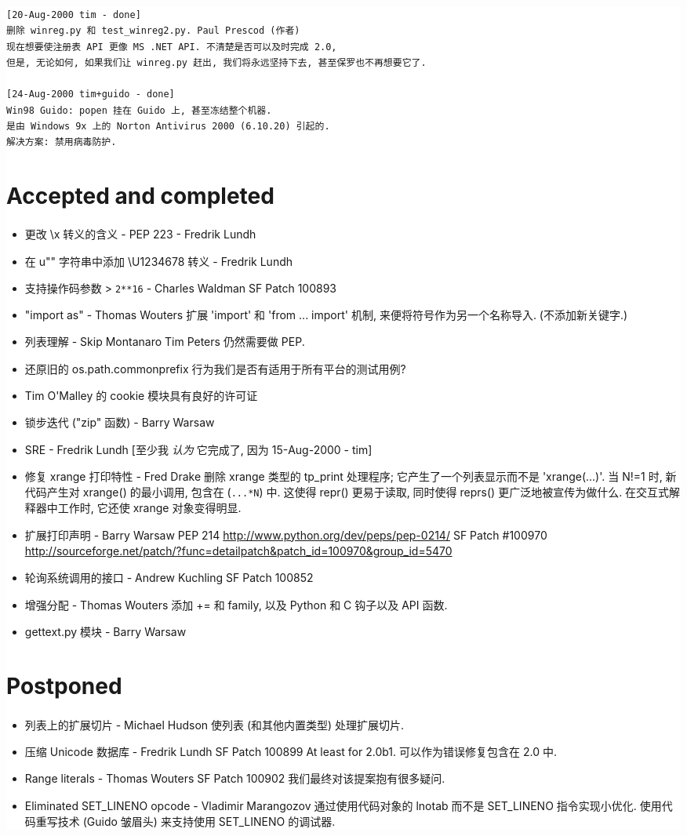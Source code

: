     [20-Aug-2000 tim - done]
    删除 winreg.py 和 test_winreg2.py. Paul Prescod (作者)
    现在想要使注册表 API 更像 MS .NET API. 不清楚是否可以及时完成 2.0,
    但是, 无论如何, 如果我们让 winreg.py 赶出, 我们将永远坚持下去, 甚至保罗也不再想要它了.

    [24-Aug-2000 tim+guido - done]
    Win98 Guido: popen 挂在 Guido 上, 甚至冻结整个机器.
    是由 Windows 9x 上的 Norton Antivirus 2000 (6.10.20) 引起的.
    解决方案: 禁用病毒防护.

Accepted and completed
======================

* 更改 \x 转义的含义 - PEP 223 - Fredrik Lundh

* 在 u"" 字符串中添加 \U1234678 转义 - Fredrik Lundh

* 支持操作码参数 > ``2**16`` - Charles Waldman SF Patch
  100893

* "import as" - Thomas Wouters 扩展 'import' 和 'from ... import' 机制,
  来便将符号作为另一个名称导入. (不添加新关键字.)

* 列表理解 - Skip Montanaro Tim Peters 仍然需要做 PEP.

* 还原旧的 os.path.commonprefix 行为我们是否有适用于所有平台的测试用例?

* Tim O'Malley 的 cookie 模块具有良好的许可证

* 锁步迭代 ("zip" 函数) - Barry Warsaw

* SRE - Fredrik Lundh [至少我 *认为* 它完成了, 因为
  15-Aug-2000 - tim]

* 修复 xrange 打印特性 - Fred Drake 删除 xrange 类型的 tp_print 处理程序;
  它产生了一个列表显示而不是 'xrange(...)'. 当 N!=1 时, 新代码产生对 xrange() 的最小调用,
  包含在 (``...*N``) 中. 这使得 repr() 更易于读取, 同时使得 reprs() 更广泛地被宣传为做什么.
  在交互式解释器中工作时, 它还使 xrange 对象变得明显.

* 扩展打印声明 - Barry Warsaw PEP 214
  http://www.python.org/dev/peps/pep-0214/ SF Patch #100970
  http://sourceforge.net/patch/?func=detailpatch&patch_id=100970&group_id=5470

* 轮询系统调用的接口 - Andrew Kuchling SF Patch 100852

* 增强分配 - Thomas Wouters 添加 += 和 family, 以及 Python 和 C 钩子以及 API 函数.

* gettext.py 模块 - Barry Warsaw


Postponed
=========

* 列表上的扩展切片 - Michael Hudson 使列表 (和其他内置类型) 处理扩展切片.

* 压缩 Unicode 数据库 - Fredrik Lundh SF Patch 100899 At
  least for 2.0b1.  可以作为错误修复包含在 2.0 中.

* Range literals - Thomas Wouters SF Patch 100902 我们最终对该提案抱有很多疑问.

* Eliminated SET_LINENO opcode - Vladimir Marangozov 通过使用代码对象的 lnotab
  而不是 SET_LINENO 指令实现小优化.
  使用代码重写技术 (Guido 皱眉头) 来支持使用 SET_LINENO 的调试器.
